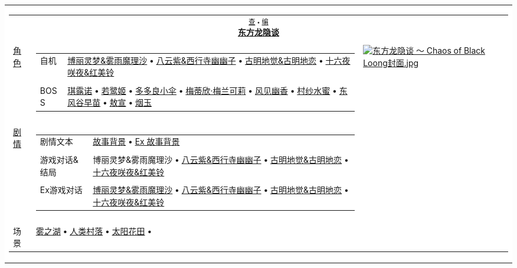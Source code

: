 <table><tbody><tr><td><table cellspacing="0" class="nowraplinks mw-collapsible mw-collapsed" style="width:100%;;;"><tbody><tr><th style=";" colspan="3" class="navbox-title"><div class="navbar"><div class="noprint plainlinksneverexpand" style="background-color:transparent; padding:0; font-weight:normal; font-size:80%; white-space:nowrap;"><a href="./东方龙隐谈_～_Chaos_of_Black_Loong-导航.md" title="东方龙隐谈 ～ Chaos of Black Loong/导航"><span style=";;border:none;" title="查看这个模板">查</span></a>&#160;<span style="font-size:80%;">•</span>&#160;<a href="/index.php?title=%E4%B8%9C%E6%96%B9%E9%BE%99%E9%9A%90%E8%B0%88_%EF%BD%9E_Chaos_of_Black_Loong/%E5%AF%BC%E8%88%AA&amp;action=edit"><span style=";;border:none;" title="您可以编辑这个模板。请在储存变更之前先预览">编</span></a></div></div><span><a href="./东方龙隐谈_～_Chaos_of_Black_Loong.md" title="东方龙隐谈 ～ Chaos of Black Loong" unred="">东方龙隐谈</a></span></th></tr><tr><td></td></tr><tr><td class="navbox-group" style=";;"><a href="./东方龙隐谈_～_Chaos_of_Black_Loong-角色.md" title="东方龙隐谈 ～ Chaos of Black Loong/角色">角色</a></td><td style=";;" class="navbox-list navbox-odd"><div></div><table cellspacing="0" class="nowraplinks navbox-subgroup" style="width:100%;;;;"><tbody><tr><td class="navbox-group" style=";;"><div>自机</div></td><td style=";;" class="navbox-list navbox-odd"><div><a href="./东方龙隐谈_～_Chaos_of_Black_Loong-角色.md" title="东方龙隐谈 ～ Chaos of Black Loong/角色">博丽灵梦&amp;雾雨魔理沙</a> &#8226; <a href="./东方龙隐谈_～_Chaos_of_Black_Loong-角色.md" title="东方龙隐谈 ～ Chaos of Black Loong/角色">八云紫&amp;西行寺幽幽子</a> &#8226; <a href="./东方龙隐谈_～_Chaos_of_Black_Loong-角色.md" title="东方龙隐谈 ～ Chaos of Black Loong/角色">古明地觉&amp;古明地恋</a> &#8226; <a href="./东方龙隐谈_～_Chaos_of_Black_Loong-角色.md" title="东方龙隐谈 ～ Chaos of Black Loong/角色">十六夜咲夜&amp;红美铃</a></div></td></tr><tr><td></td></tr><tr><td class="navbox-group" style=";;"><div>BOSS</div></td><td style=";;" class="navbox-list navbox-even"><div><a href="./琪露诺.md" title="琪露诺">琪露诺</a> &#8226; <a href="./若鹭姬.md" title="若鹭姬">若鹭姬</a> &#8226; <a href="./多多良小伞.md" title="多多良小伞">多多良小伞</a> &#8226; <a href="./梅蒂欣·梅兰可莉.md" title="梅蒂欣·梅兰可莉">梅蒂欣·梅兰可莉</a> &#8226; <a href="./风见幽香.md" title="风见幽香">风见幽香</a> &#8226; <a href="./村纱水蜜.md" title="村纱水蜜">村纱水蜜</a> &#8226; <a href="./东风谷早苗.md" title="东风谷早苗">东风谷早苗</a> &#8226; <a href="./敖宣.md" title="敖宣">敖宣</a> &#8226; <a href="./烟玉.md" title="烟玉">烟玉</a></div></td></tr></tbody></table><div></div></td><td class="navbox-image" style="" rowspan="13"><a href="./文件-东方龙隐谈_～_Chaos_of_Black_Loong封面.jpg.md" class="image"><img alt="东方龙隐谈 ～ Chaos of Black Loong封面.jpg" src="https://upload.thwiki.cc/thumb/3/3a/%E4%B8%9C%E6%96%B9%E9%BE%99%E9%9A%90%E8%B0%88_%EF%BD%9E_Chaos_of_Black_Loong%E5%B0%81%E9%9D%A2.jpg/160px-%E4%B8%9C%E6%96%B9%E9%BE%99%E9%9A%90%E8%B0%88_%EF%BD%9E_Chaos_of_Black_Loong%E5%B0%81%E9%9D%A2.jpg" decoding="async" loading="lazy" width="160" height="75" srcset="https://upload.thwiki.cc/thumb/3/3a/%E4%B8%9C%E6%96%B9%E9%BE%99%E9%9A%90%E8%B0%88_%EF%BD%9E_Chaos_of_Black_Loong%E5%B0%81%E9%9D%A2.jpg/240px-%E4%B8%9C%E6%96%B9%E9%BE%99%E9%9A%90%E8%B0%88_%EF%BD%9E_Chaos_of_Black_Loong%E5%B0%81%E9%9D%A2.jpg 1.5x, https://upload.thwiki.cc/thumb/3/3a/%E4%B8%9C%E6%96%B9%E9%BE%99%E9%9A%90%E8%B0%88_%EF%BD%9E_Chaos_of_Black_Loong%E5%B0%81%E9%9D%A2.jpg/320px-%E4%B8%9C%E6%96%B9%E9%BE%99%E9%9A%90%E8%B0%88_%EF%BD%9E_Chaos_of_Black_Loong%E5%B0%81%E9%9D%A2.jpg 2x" data-file-width="460" data-file-height="215"></a></td></tr><tr><td></td></tr><tr><td class="navbox-group" style=";;"><a href="./东方龙隐谈_～_Chaos_of_Black_Loong-设定与剧情.md" title="东方龙隐谈 ～ Chaos of Black Loong/设定与剧情">剧情</a></td><td style=";;" class="navbox-list navbox-even"><div></div><table cellspacing="0" class="nowraplinks navbox-subgroup" style="width:100%;;;;"><tbody><tr><td class="navbox-group" style=";;"><div>剧情文本</div></td><td style=";;" class="navbox-list navbox-odd"><div><a href="./东方龙隐谈_～_Chaos_of_Black_Loong-设定与剧情.md" title="东方龙隐谈 ～ Chaos of Black Loong/设定与剧情">故事背景</a> &#8226; <a href="./东方龙隐谈_～_Chaos_of_Black_Loong-设定与剧情.md" title="东方龙隐谈 ～ Chaos of Black Loong/设定与剧情">Ex 故事背景</a></div></td></tr><tr><td></td></tr><tr><td class="navbox-group" style=";;"><div>游戏对话&amp;结局</div></td><td style=";;" class="navbox-list navbox-even"><div><a class="mw-selflink selflink">博丽灵梦&amp;雾雨魔理沙</a> &#8226; <a href="./东方龙隐谈_～_Chaos_of_Black_Loong-设定与剧情-八云紫&西行寺幽幽子.md" title="东方龙隐谈 ～ Chaos of Black Loong/设定与剧情/八云紫&amp;西行寺幽幽子">八云紫&amp;西行寺幽幽子</a> &#8226; <a href="./东方龙隐谈_～_Chaos_of_Black_Loong-设定与剧情-古明地觉&古明地恋.md" title="东方龙隐谈 ～ Chaos of Black Loong/设定与剧情/古明地觉&amp;古明地恋">古明地觉&amp;古明地恋</a> &#8226; <a href="./东方龙隐谈_～_Chaos_of_Black_Loong-设定与剧情-十六夜咲夜&红美铃.md" title="东方龙隐谈 ～ Chaos of Black Loong/设定与剧情/十六夜咲夜&amp;红美铃">十六夜咲夜&amp;红美铃</a></div></td></tr><tr><td></td></tr><tr><td class="navbox-group" style=";;"><div>Ex游戏对话</div></td><td style=";;" class="navbox-list navbox-odd"><div><a href="./东方龙隐谈_～_Chaos_of_Black_Loong-设定与剧情-博丽灵梦&雾雨魔理沙Ex.md" title="东方龙隐谈 ～ Chaos of Black Loong/设定与剧情/博丽灵梦&amp;雾雨魔理沙Ex">博丽灵梦&amp;雾雨魔理沙</a> &#8226; <a href="./东方龙隐谈_～_Chaos_of_Black_Loong-设定与剧情-八云紫&西行寺幽幽子Ex.md" title="东方龙隐谈 ～ Chaos of Black Loong/设定与剧情/八云紫&amp;西行寺幽幽子Ex">八云紫&amp;西行寺幽幽子</a> &#8226; <a href="./东方龙隐谈_～_Chaos_of_Black_Loong-设定与剧情-古明地觉&古明地恋Ex.md" title="东方龙隐谈 ～ Chaos of Black Loong/设定与剧情/古明地觉&amp;古明地恋Ex">古明地觉&amp;古明地恋</a> &#8226; <a href="/index.php?title=%E4%B8%9C%E6%96%B9%E9%BE%99%E9%9A%90%E8%B0%88_%EF%BD%9E_Chaos_of_Black_Loong/%E8%AE%BE%E5%AE%9A%E4%B8%8E%E5%89%A7%E6%83%85/%E5%8D%81%E5%85%AD%E5%A4%9C%E5%92%B2%E5%A4%9C%26%E7%BA%A2%E7%BE%8E%E9%93%83Ex&amp;action=edit&amp;redlink=1" class="new" title="东方龙隐谈 ～ Chaos of Black Loong/设定与剧情/十六夜咲夜&amp;红美铃Ex（页面不存在）">十六夜咲夜&amp;红美铃</a></div></td></tr></tbody></table><div></div></td></tr><tr><td></td></tr><tr><td class="navbox-group" style=";;">场景</td><td style=";;" class="navbox-list navbox-odd"><div><a href="./雾之湖.md" title="雾之湖">雾之湖</a> &#8226; <a href="./人类村落.md" title="人类村落">人类村落</a> &#8226; <a href="./太阳花田.md" title="太阳花田">太阳花田</a> &#8226;